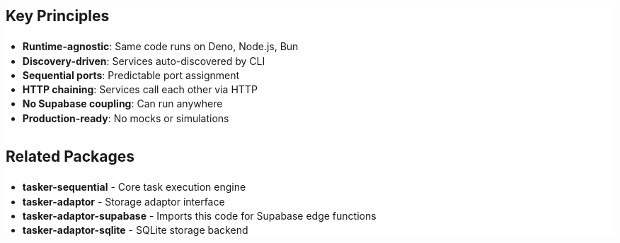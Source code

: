 ## Key Principles

- **Runtime-agnostic**: Same code runs on Deno, Node.js, Bun
- **Discovery-driven**: Services auto-discovered by CLI
- **Sequential ports**: Predictable port assignment
- **HTTP chaining**: Services call each other via HTTP
- **No Supabase coupling**: Can run anywhere
- **Production-ready**: No mocks or simulations

## Related Packages

- **tasker-sequential** - Core task execution engine
- **tasker-adaptor** - Storage adaptor interface
- **tasker-adaptor-supabase** - Imports this code for Supabase edge functions
- **tasker-adaptor-sqlite** - SQLite storage backend

